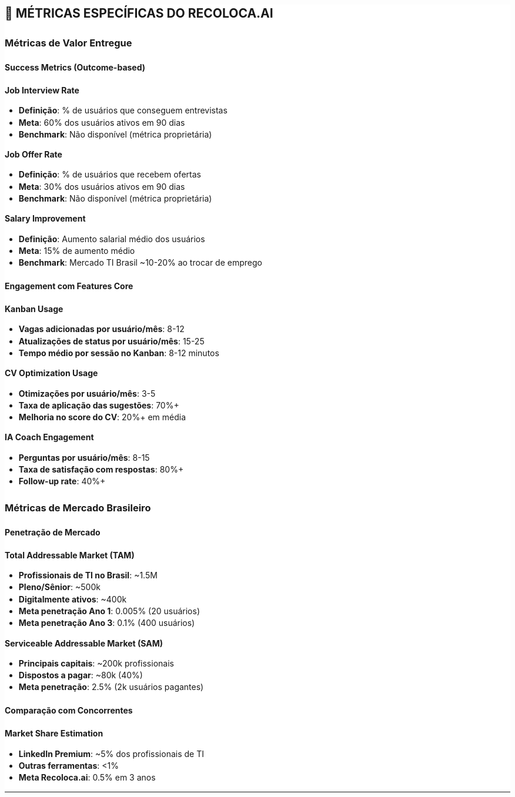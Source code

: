
## 🎯 MÉTRICAS ESPECÍFICAS DO RECOLOCA.AI

### Métricas de Valor Entregue

#### Success Metrics (Outcome-based)
**Job Interview Rate**
- **Definição**: % de usuários que conseguem entrevistas
- **Meta**: 60% dos usuários ativos em 90 dias
- **Benchmark**: Não disponível (métrica proprietária)

**Job Offer Rate**
- **Definição**: % de usuários que recebem ofertas
- **Meta**: 30% dos usuários ativos em 90 dias
- **Benchmark**: Não disponível (métrica proprietária)

**Salary Improvement**
- **Definição**: Aumento salarial médio dos usuários
- **Meta**: 15% de aumento médio
- **Benchmark**: Mercado TI Brasil ~10-20% ao trocar de emprego

#### Engagement com Features Core
**Kanban Usage**
- **Vagas adicionadas por usuário/mês**: 8-12
- **Atualizações de status por usuário/mês**: 15-25
- **Tempo médio por sessão no Kanban**: 8-12 minutos

**CV Optimization Usage**
- **Otimizações por usuário/mês**: 3-5
- **Taxa de aplicação das sugestões**: 70%+
- **Melhoria no score do CV**: 20%+ em média

**IA Coach Engagement**
- **Perguntas por usuário/mês**: 8-15
- **Taxa de satisfação com respostas**: 80%+
- **Follow-up rate**: 40%+

### Métricas de Mercado Brasileiro

#### Penetração de Mercado
**Total Addressable Market (TAM)**
- **Profissionais de TI no Brasil**: ~1.5M
- **Pleno/Sênior**: ~500k
- **Digitalmente ativos**: ~400k
- **Meta penetração Ano 1**: 0.005% (20 usuários)
- **Meta penetração Ano 3**: 0.1% (400 usuários)

**Serviceable Addressable Market (SAM)**
- **Principais capitais**: ~200k profissionais
- **Dispostos a pagar**: ~80k (40%)
- **Meta penetração**: 2.5% (2k usuários pagantes)

#### Comparação com Concorrentes
**Market Share Estimation**
- **LinkedIn Premium**: ~5% dos profissionais de TI
- **Outras ferramentas**: <1%
- **Meta Recoloca.ai**: 0.5% em 3 anos

---